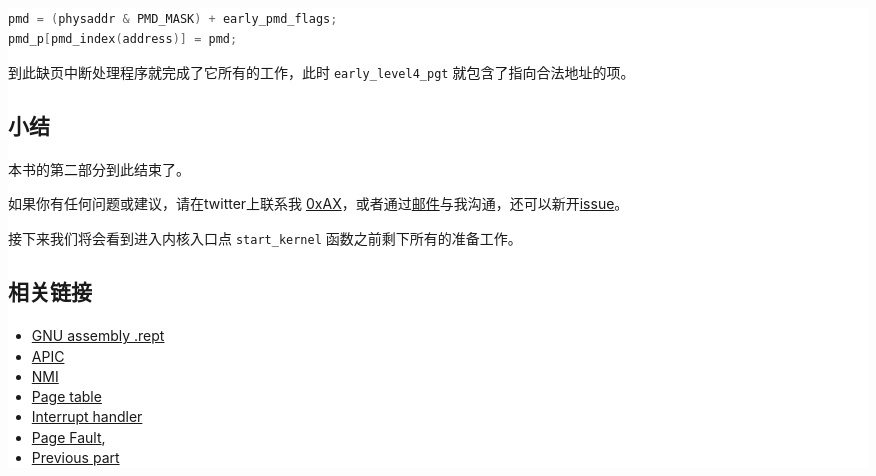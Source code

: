 ```C
pmd = (physaddr & PMD_MASK) + early_pmd_flags;
pmd_p[pmd_index(address)] = pmd;
```

到此缺页中断处理程序就完成了它所有的工作，此时 `early_level4_pgt` 就包含了指向合法地址的项。

小结
--------------------------------------------------------------------------------

本书的第二部分到此结束了。

如果你有任何问题或建议，请在twitter上联系我 [0xAX](https://twitter.com/0xAX)，或者通过[邮件](anotherworldofworld@gmail.com)与我沟通，还可以新开[issue](https://github.com/MintCN/linux-insides-zh/issues/new)。

接下来我们将会看到进入内核入口点 `start_kernel` 函数之前剩下所有的准备工作。

相关链接
--------------------------------------------------------------------------------

* [GNU assembly .rept](https://sourceware.org/binutils/docs-2.23/as/Rept.html)
* [APIC](http://en.wikipedia.org/wiki/Advanced_Programmable_Interrupt_Controller)
* [NMI](http://en.wikipedia.org/wiki/Non-maskable_interrupt)
* [Page table](https://en.wikipedia.org/wiki/Page_table)
* [Interrupt handler](https://en.wikipedia.org/wiki/Interrupt_handler)
* [Page Fault](https://en.wikipedia.org/wiki/Page_fault),
* [Previous part](http://xinqiu.gitbooks.io/linux-insides-cn/content/Initialization/linux-initialization-1.html)
